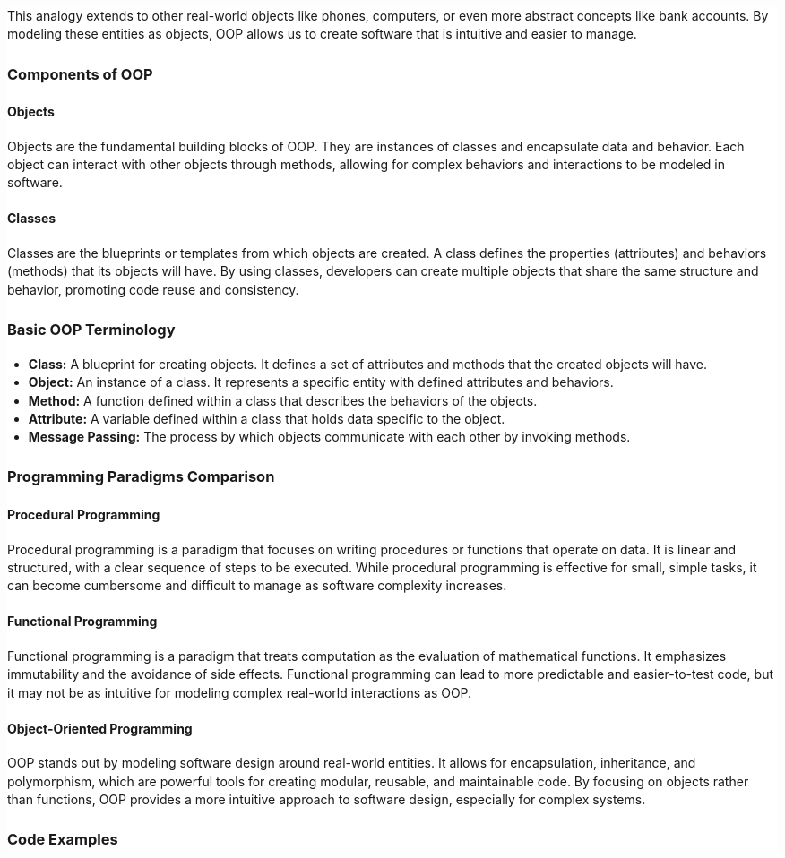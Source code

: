 This analogy extends to other real-world objects like phones, computers, or even more abstract concepts like bank accounts. By modeling these entities as objects, OOP allows us to create software that is intuitive and easier to manage.

### Components of OOP

#### Objects

Objects are the fundamental building blocks of OOP. They are instances of classes and encapsulate data and behavior. Each object can interact with other objects through methods, allowing for complex behaviors and interactions to be modeled in software.

#### Classes

Classes are the blueprints or templates from which objects are created. A class defines the properties (attributes) and behaviors (methods) that its objects will have. By using classes, developers can create multiple objects that share the same structure and behavior, promoting code reuse and consistency.

### Basic OOP Terminology

- **Class:** A blueprint for creating objects. It defines a set of attributes and methods that the created objects will have.
- **Object:** An instance of a class. It represents a specific entity with defined attributes and behaviors.
- **Method:** A function defined within a class that describes the behaviors of the objects.
- **Attribute:** A variable defined within a class that holds data specific to the object.
- **Message Passing:** The process by which objects communicate with each other by invoking methods.

### Programming Paradigms Comparison

#### Procedural Programming

Procedural programming is a paradigm that focuses on writing procedures or functions that operate on data. It is linear and structured, with a clear sequence of steps to be executed. While procedural programming is effective for small, simple tasks, it can become cumbersome and difficult to manage as software complexity increases.

#### Functional Programming

Functional programming is a paradigm that treats computation as the evaluation of mathematical functions. It emphasizes immutability and the avoidance of side effects. Functional programming can lead to more predictable and easier-to-test code, but it may not be as intuitive for modeling complex real-world interactions as OOP.

#### Object-Oriented Programming

OOP stands out by modeling software design around real-world entities. It allows for encapsulation, inheritance, and polymorphism, which are powerful tools for creating modular, reusable, and maintainable code. By focusing on objects rather than functions, OOP provides a more intuitive approach to software design, especially for complex systems.

### Code Examples

